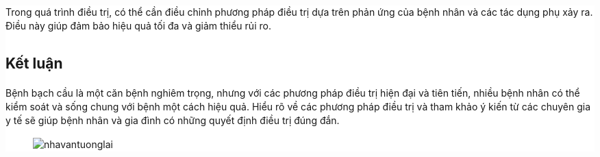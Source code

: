 Trong quá trình điều trị, có thể cần điều chỉnh phương pháp điều trị dựa trên phản ứng của bệnh nhân và các tác dụng phụ xảy ra. Điều này giúp đảm bảo hiệu quả tối đa và giảm thiểu rủi ro.

## Kết luận

Bệnh bạch cầu là một căn bệnh nghiêm trọng, nhưng với các phương pháp điều trị hiện đại và tiên tiến, nhiều bệnh nhân có thể kiểm soát và sống chung với bệnh một cách hiệu quả. Hiểu rõ về các phương pháp điều trị và tham khảo ý kiến từ các chuyên gia y tế sẽ giúp bệnh nhân và gia đình có những quyết định điều trị đúng đắn.

<figure><img src="https://banmaixanh.vercel.app/image/cover/001-211.jpg" alt="nhavantuonglai" title="nhavantuonglai" height=100% width=100%><figcaption><p></p></figcaption></figure>